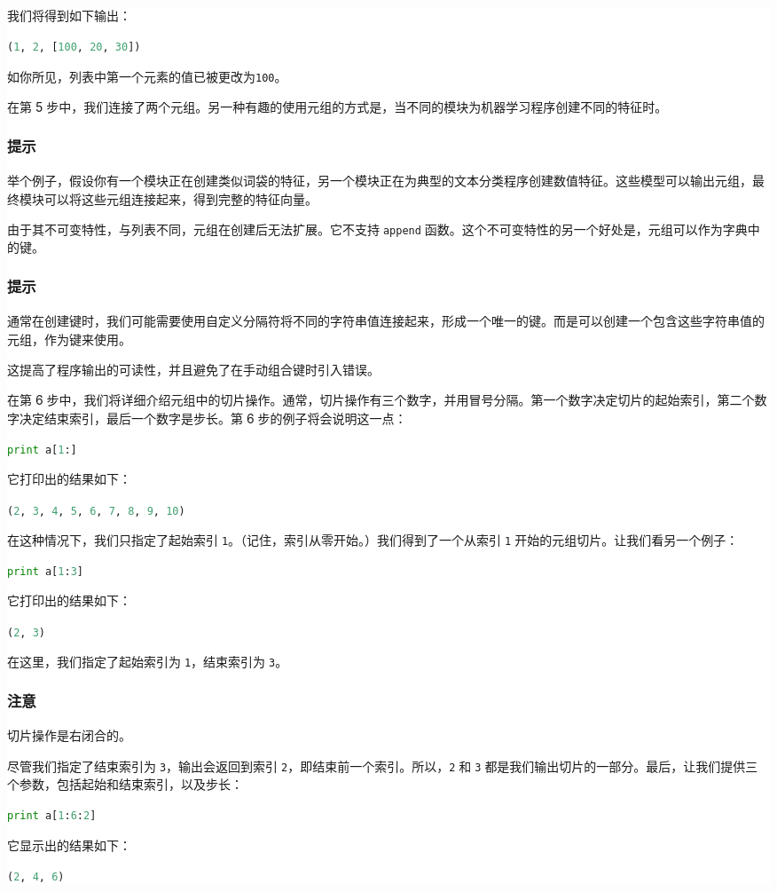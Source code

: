 我们将得到如下输出：

```py
(1, 2, [100, 20, 30])
```

如你所见，列表中第一个元素的值已被更改为`100`。

在第 5 步中，我们连接了两个元组。另一种有趣的使用元组的方式是，当不同的模块为机器学习程序创建不同的特征时。

### 提示

举个例子，假设你有一个模块正在创建类似词袋的特征，另一个模块正在为典型的文本分类程序创建数值特征。这些模型可以输出元组，最终模块可以将这些元组连接起来，得到完整的特征向量。

由于其不可变特性，与列表不同，元组在创建后无法扩展。它不支持 `append` 函数。这个不可变特性的另一个好处是，元组可以作为字典中的键。

### 提示

通常在创建键时，我们可能需要使用自定义分隔符将不同的字符串值连接起来，形成一个唯一的键。而是可以创建一个包含这些字符串值的元组，作为键来使用。

这提高了程序输出的可读性，并且避免了在手动组合键时引入错误。

在第 6 步中，我们将详细介绍元组中的切片操作。通常，切片操作有三个数字，并用冒号分隔。第一个数字决定切片的起始索引，第二个数字决定结束索引，最后一个数字是步长。第 6 步的例子将会说明这一点：

```py
print a[1:]
```

它打印出的结果如下：

```py
(2, 3, 4, 5, 6, 7, 8, 9, 10)
```

在这种情况下，我们只指定了起始索引 `1`。（记住，索引从零开始。）我们得到了一个从索引 `1` 开始的元组切片。让我们看另一个例子：

```py
print a[1:3]
```

它打印出的结果如下：

```py
(2, 3)
```

在这里，我们指定了起始索引为 `1`，结束索引为 `3`。

### 注意

切片操作是右闭合的。

尽管我们指定了结束索引为 `3`，输出会返回到索引 `2`，即结束前一个索引。所以，`2` 和 `3` 都是我们输出切片的一部分。最后，让我们提供三个参数，包括起始和结束索引，以及步长：

```py
print a[1:6:2]
```

它显示出的结果如下：

```py
(2, 4, 6)
```
